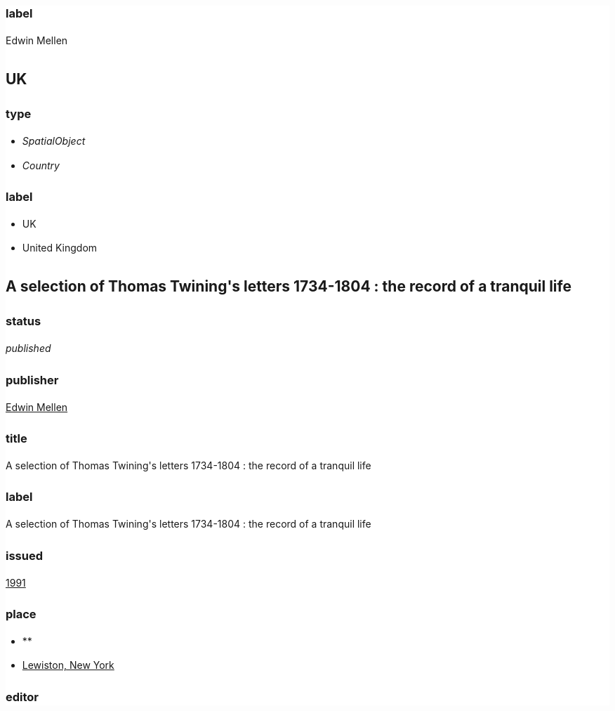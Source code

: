 ### label


Edwin Mellen

## UK

### type

 - *SpatialObject*

 - *Country*

### label

 - UK

 - United Kingdom

## A selection of Thomas Twining's letters 1734-1804 : the record of a tranquil life

### status


*published*

### publisher


[Edwin Mellen](#Edwin-Mellen)

### title


A selection of Thomas Twining's letters 1734-1804 : the record of a tranquil life

### label


A selection of Thomas Twining's letters 1734-1804 : the record of a tranquil life

### issued


[1991](#1991)

### place

 - **

 - [Lewiston, New York](#Lewiston-New-York)

### editor
